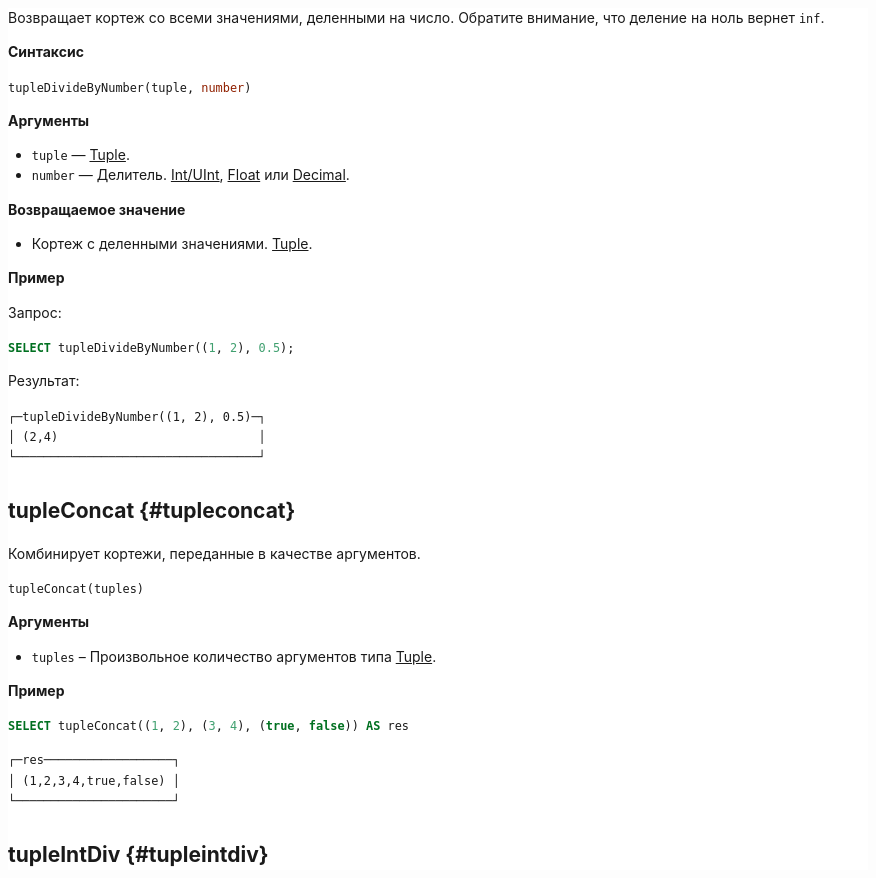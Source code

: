 Возвращает кортеж со всеми значениями, деленными на число. Обратите внимание, что деление на ноль вернет `inf`.

**Синтаксис**

```sql
tupleDivideByNumber(tuple, number)
```

**Аргументы**

- `tuple` — [Tuple](../data-types/tuple.md).
- `number` — Делитель. [Int/UInt](../data-types/int-uint.md), [Float](../data-types/float.md) или [Decimal](../data-types/decimal.md).

**Возвращаемое значение**

- Кортеж с деленными значениями. [Tuple](../data-types/tuple.md).

**Пример**

Запрос:

```sql
SELECT tupleDivideByNumber((1, 2), 0.5);
```

Результат:

```text
┌─tupleDivideByNumber((1, 2), 0.5)─┐
│ (2,4)                            │
└──────────────────────────────────┘
```

## tupleConcat {#tupleconcat}

Комбинирует кортежи, переданные в качестве аргументов.

``` sql
tupleConcat(tuples)
```

**Аргументы**

- `tuples` – Произвольное количество аргументов типа [Tuple](../data-types/tuple.md).

**Пример**

``` sql
SELECT tupleConcat((1, 2), (3, 4), (true, false)) AS res
```

``` text
┌─res──────────────────┐
│ (1,2,3,4,true,false) │
└──────────────────────┘
```

## tupleIntDiv {#tupleintdiv}
